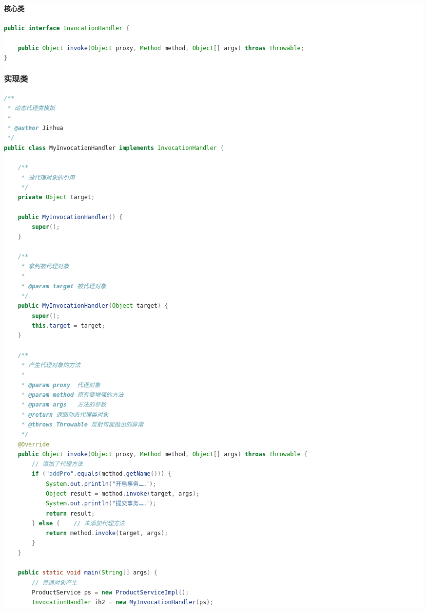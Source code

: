 #### 核心类

```java
public interface InvocationHandler {

    public Object invoke(Object proxy, Method method, Object[] args) throws Throwable;
}
```

### 实现类

```java
/**
 * 动态代理类模拟
 *
 * @author Jinhua
 */
public class MyInvocationHandler implements InvocationHandler {

    /**
     * 被代理对象的引用
     */
    private Object target;

    public MyInvocationHandler() {
        super();
    }

    /**
     * 拿到被代理对象
     *
     * @param target 被代理对象
     */
    public MyInvocationHandler(Object target) {
        super();
        this.target = target;
    }

    /**
     * 产生代理对象的方法
     *
     * @param proxy  代理对象
     * @param method 原有要增强的方法
     * @param args   方法的参数
     * @return 返回动态代理类对象
     * @throws Throwable 反射可能抛出的异常
     */
    @Override
    public Object invoke(Object proxy, Method method, Object[] args) throws Throwable {
        // 添加了代理方法
        if ("addPro".equals(method.getName())) {
            System.out.println("开启事务……");
            Object result = method.invoke(target, args);
            System.out.println("提交事务……");
            return result;
        } else {    // 未添加代理方法
            return method.invoke(target, args);
        }
    }

    public static void main(String[] args) {
        // 普通对象产生
        ProductService ps = new ProductServiceImpl();
        InvocationHandler ih2 = new MyInvocationHandler(ps);
```